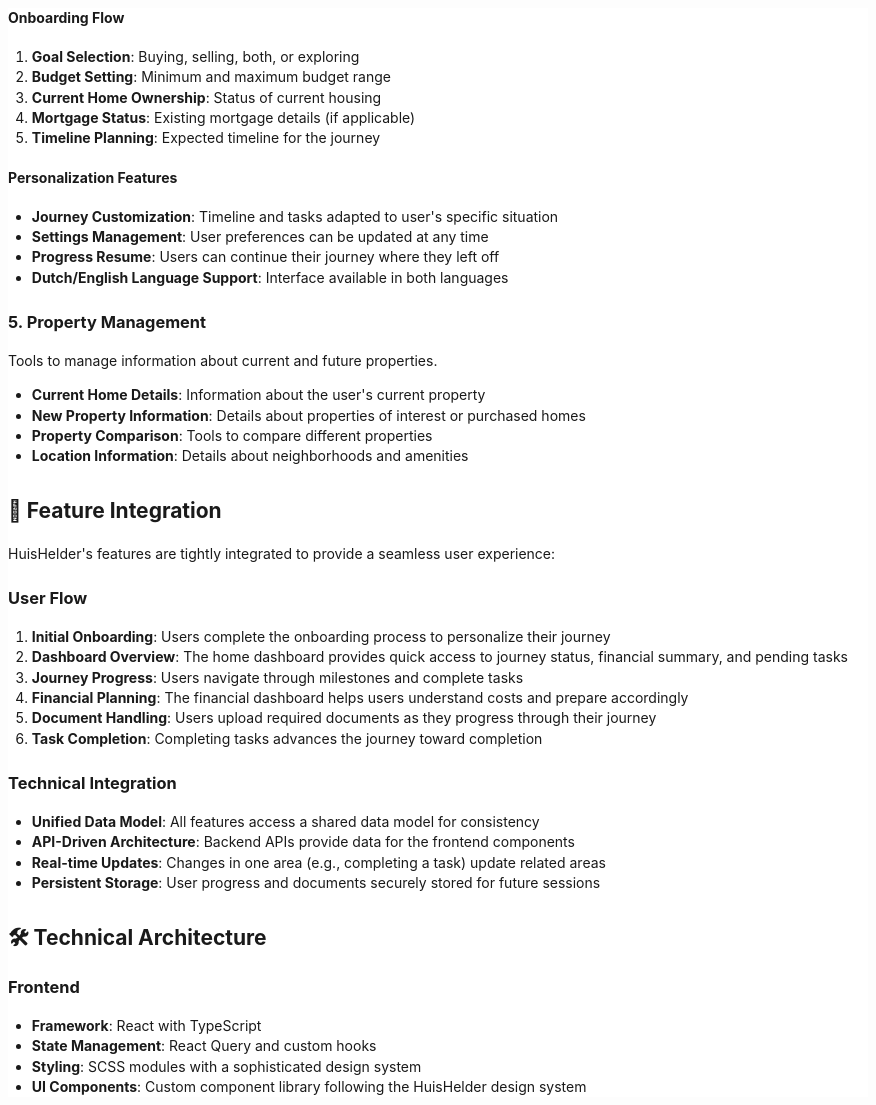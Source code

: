 #### Onboarding Flow

1. **Goal Selection**: Buying, selling, both, or exploring
2. **Budget Setting**: Minimum and maximum budget range
3. **Current Home Ownership**: Status of current housing
4. **Mortgage Status**: Existing mortgage details (if applicable)
5. **Timeline Planning**: Expected timeline for the journey

#### Personalization Features

- **Journey Customization**: Timeline and tasks adapted to user's specific situation
- **Settings Management**: User preferences can be updated at any time
- **Progress Resume**: Users can continue their journey where they left off
- **Dutch/English Language Support**: Interface available in both languages

### 5. Property Management

Tools to manage information about current and future properties.

- **Current Home Details**: Information about the user's current property
- **New Property Information**: Details about properties of interest or purchased homes
- **Property Comparison**: Tools to compare different properties
- **Location Information**: Details about neighborhoods and amenities

## 🔄 Feature Integration

HuisHelder's features are tightly integrated to provide a seamless user experience:

### User Flow

1. **Initial Onboarding**: Users complete the onboarding process to personalize their journey
2. **Dashboard Overview**: The home dashboard provides quick access to journey status, financial summary, and pending tasks
3. **Journey Progress**: Users navigate through milestones and complete tasks
4. **Financial Planning**: The financial dashboard helps users understand costs and prepare accordingly
5. **Document Handling**: Users upload required documents as they progress through their journey
6. **Task Completion**: Completing tasks advances the journey toward completion

### Technical Integration

- **Unified Data Model**: All features access a shared data model for consistency
- **API-Driven Architecture**: Backend APIs provide data for the frontend components
- **Real-time Updates**: Changes in one area (e.g., completing a task) update related areas
- **Persistent Storage**: User progress and documents securely stored for future sessions

## 🛠️ Technical Architecture

### Frontend

- **Framework**: React with TypeScript
- **State Management**: React Query and custom hooks
- **Styling**: SCSS modules with a sophisticated design system
- **UI Components**: Custom component library following the HuisHelder design system
